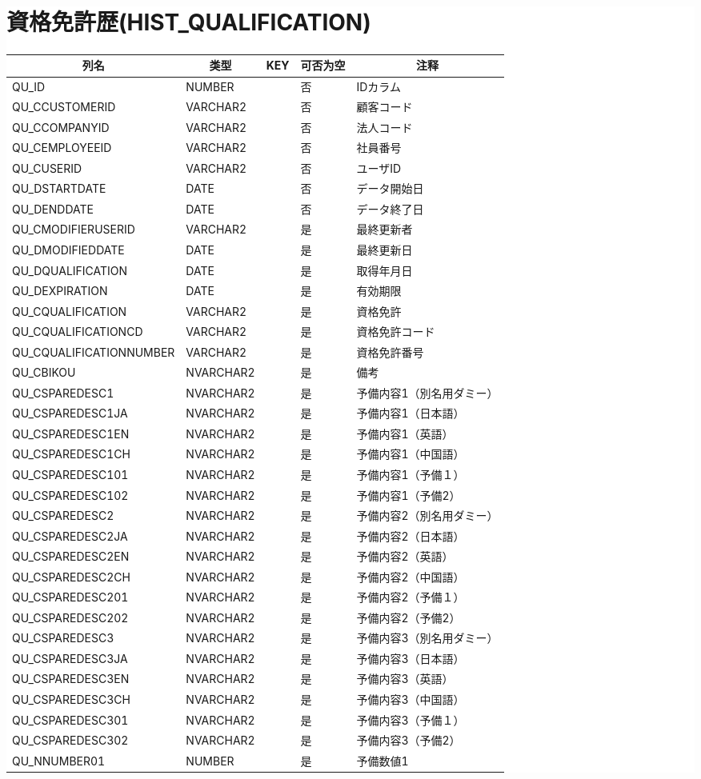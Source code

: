 # 資格免許歴(HIST_QUALIFICATION)
| 列名   | 类型   | KEY  | 可否为空 | 注释   |
| ---- | ---- | ---- | ---- | ---- |
|QU_ID|NUMBER||否|IDカラム  |
|QU_CCUSTOMERID|VARCHAR2||否|顧客コード|
|QU_CCOMPANYID|VARCHAR2||否|法人コード|
|QU_CEMPLOYEEID|VARCHAR2||否|社員番号|
|QU_CUSERID|VARCHAR2||否|ユーザID|
|QU_DSTARTDATE|DATE||否|データ開始日|
|QU_DENDDATE|DATE||否|データ終了日|
|QU_CMODIFIERUSERID|VARCHAR2||是|最終更新者|
|QU_DMODIFIEDDATE|DATE||是|最終更新日|
|QU_DQUALIFICATION|DATE||是|取得年月日|
|QU_DEXPIRATION|DATE||是|有効期限|
|QU_CQUALIFICATION|VARCHAR2||是|資格免許|
|QU_CQUALIFICATIONCD|VARCHAR2||是|資格免許コード|
|QU_CQUALIFICATIONNUMBER|VARCHAR2||是|資格免許番号|
|QU_CBIKOU|NVARCHAR2||是|備考|
|QU_CSPAREDESC1|NVARCHAR2||是|予備内容1（別名用ダミー）|
|QU_CSPAREDESC1JA|NVARCHAR2||是|予備内容1（日本語）|
|QU_CSPAREDESC1EN|NVARCHAR2||是|予備内容1（英語）|
|QU_CSPAREDESC1CH|NVARCHAR2||是|予備内容1（中国語）|
|QU_CSPAREDESC101|NVARCHAR2||是|予備内容1（予備１）|
|QU_CSPAREDESC102|NVARCHAR2||是|予備内容1（予備2）|
|QU_CSPAREDESC2|NVARCHAR2||是|予備内容2（別名用ダミー）|
|QU_CSPAREDESC2JA|NVARCHAR2||是|予備内容2（日本語）|
|QU_CSPAREDESC2EN|NVARCHAR2||是|予備内容2（英語）|
|QU_CSPAREDESC2CH|NVARCHAR2||是|予備内容2（中国語）|
|QU_CSPAREDESC201|NVARCHAR2||是|予備内容2（予備１）|
|QU_CSPAREDESC202|NVARCHAR2||是|予備内容2（予備2）|
|QU_CSPAREDESC3|NVARCHAR2||是|予備内容3（別名用ダミー）|
|QU_CSPAREDESC3JA|NVARCHAR2||是|予備内容3（日本語）|
|QU_CSPAREDESC3EN|NVARCHAR2||是|予備内容3（英語）|
|QU_CSPAREDESC3CH|NVARCHAR2||是|予備内容3（中国語）|
|QU_CSPAREDESC301|NVARCHAR2||是|予備内容3（予備１）|
|QU_CSPAREDESC302|NVARCHAR2||是|予備内容3（予備2）|
|QU_NNUMBER01|NUMBER||是|予備数値1|